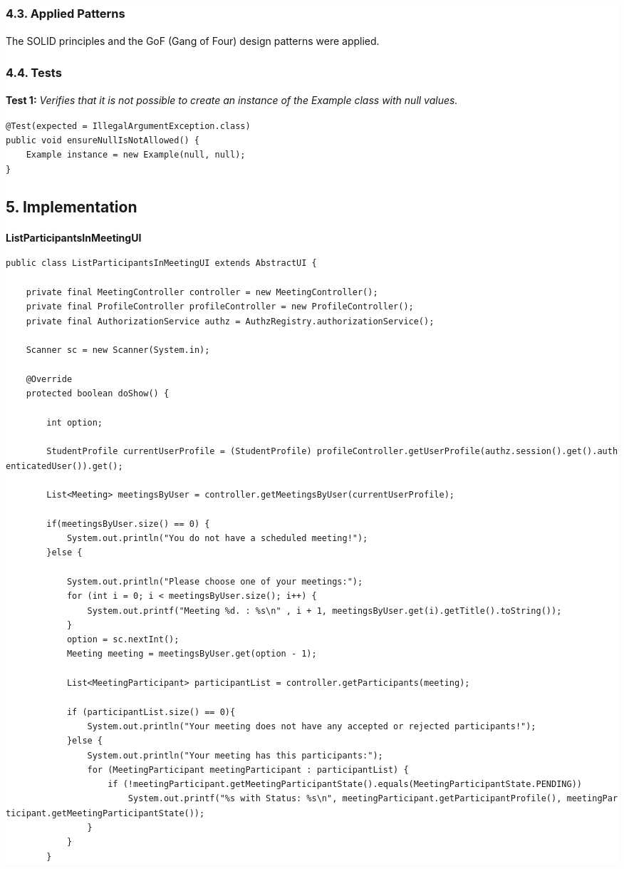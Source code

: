 ### 4.3. Applied Patterns

The SOLID principles and the GoF (Gang of Four) design patterns were applied.

### 4.4. Tests

**Test 1:** *Verifies that it is not possible to create an instance of the Example class with null values.*

```
@Test(expected = IllegalArgumentException.class)
public void ensureNullIsNotAllowed() {
	Example instance = new Example(null, null);
}
````

## 5. Implementation

**ListParticipantsInMeetingUI**

    public class ListParticipantsInMeetingUI extends AbstractUI {

        private final MeetingController controller = new MeetingController();
        private final ProfileController profileController = new ProfileController();
        private final AuthorizationService authz = AuthzRegistry.authorizationService();
    
        Scanner sc = new Scanner(System.in);
    
        @Override
        protected boolean doShow() {
    
            int option;
    
            StudentProfile currentUserProfile = (StudentProfile) profileController.getUserProfile(authz.session().get().authenticatedUser()).get();
    
            List<Meeting> meetingsByUser = controller.getMeetingsByUser(currentUserProfile);
    
            if(meetingsByUser.size() == 0) {
                System.out.println("You do not have a scheduled meeting!");
            }else {
    
                System.out.println("Please choose one of your meetings:");
                for (int i = 0; i < meetingsByUser.size(); i++) {
                    System.out.printf("Meeting %d. : %s\n" , i + 1, meetingsByUser.get(i).getTitle().toString());
                }
                option = sc.nextInt();
                Meeting meeting = meetingsByUser.get(option - 1);
    
                List<MeetingParticipant> participantList = controller.getParticipants(meeting);
    
                if (participantList.size() == 0){
                    System.out.println("Your meeting does not have any accepted or rejected participants!");
                }else {
                    System.out.println("Your meeting has this participants:");
                    for (MeetingParticipant meetingParticipant : participantList) {
                        if (!meetingParticipant.getMeetingParticipantState().equals(MeetingParticipantState.PENDING))
                            System.out.printf("%s with Status: %s\n", meetingParticipant.getParticipantProfile(), meetingParticipant.getMeetingParticipantState());
                    }
                }
            }
    